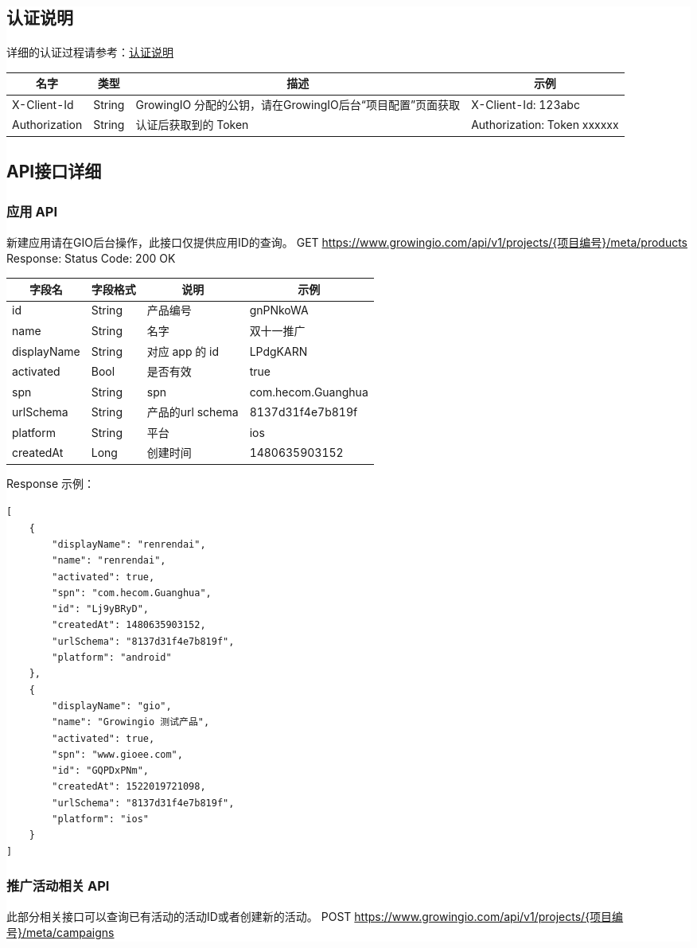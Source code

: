 ## 认证说明
详细的认证过程请参考：[认证说明](https://docs.growingio.com/api/ji-suan-jie-guo-shu-ju-api.html#authorization)

| 名字 | 类型 | 描述 | 示例 |
| --- | --- | --- | --- |
| X-Client-Id | String | GrowingIO 分配的公钥，请在GrowingIO后台“项目配置”页面获取 | X-Client-Id: 123abc |
|Authorization|String|认证后获取到的 Token|Authorization: Token xxxxxx|

## API接口详细

### 应用 API
新建应用请在GIO后台操作，此接口仅提供应用ID的查询。
GET https://www.growingio.com/api/v1/projects/{项目编号}/meta/products
Response:
Status Code: 200 OK

| 字段名 | 字段格式 | 说明 | 示例 |
| --- | --- | --- | --- |
|id|String|产品编号|gnPNkoWA|
|name|	String|	名字|	双十一推广|
|displayName|	String|	对应 app 的 id|LPdgKARN|
|activated|	Bool|	是否有效|	true|
|spn|	String|	spn|	com.hecom.Guanghua|
|urlSchema|	String|	产品的url schema| 8137d31f4e7b819f|
|platform|	String|	平台|	ios|
|createdAt|	Long|	创建时间|	1480635903152|

Response 示例：

```
[
	{
		"displayName": "renrendai",
		"name": "renrendai",
		"activated": true,
		"spn": "com.hecom.Guanghua",
		"id": "Lj9yBRyD",
		"createdAt": 1480635903152,
		"urlSchema": "8137d31f4e7b819f",
		"platform": "android"
	},
	{
		"displayName": "gio",
		"name": "Growingio 测试产品",
		"activated": true,
		"spn": "www.gioee.com",
		"id": "GQPDxPNm",
		"createdAt": 1522019721098,
		"urlSchema": "8137d31f4e7b819f",
		"platform": "ios"
	}
]
```
### 推广活动相关 API
此部分相关接口可以查询已有活动的活动ID或者创建新的活动。
POST https://www.growingio.com/api/v1/projects/{项目编号}/meta/campaigns